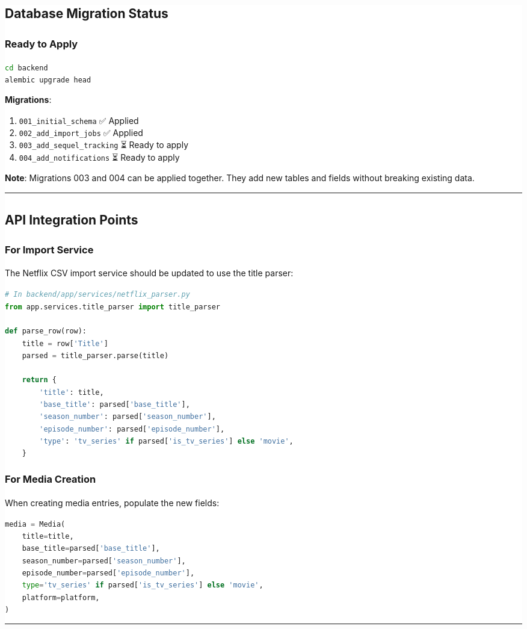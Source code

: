 
## Database Migration Status

### Ready to Apply
```bash
cd backend
alembic upgrade head
```

**Migrations**:
1. `001_initial_schema` ✅ Applied
2. `002_add_import_jobs` ✅ Applied
3. `003_add_sequel_tracking` ⏳ Ready to apply
4. `004_add_notifications` ⏳ Ready to apply

**Note**: Migrations 003 and 004 can be applied together. They add new tables and fields without breaking existing data.

---

## API Integration Points

### For Import Service
The Netflix CSV import service should be updated to use the title parser:

```python
# In backend/app/services/netflix_parser.py
from app.services.title_parser import title_parser

def parse_row(row):
    title = row['Title']
    parsed = title_parser.parse(title)

    return {
        'title': title,
        'base_title': parsed['base_title'],
        'season_number': parsed['season_number'],
        'episode_number': parsed['episode_number'],
        'type': 'tv_series' if parsed['is_tv_series'] else 'movie',
    }
```

### For Media Creation
When creating media entries, populate the new fields:

```python
media = Media(
    title=title,
    base_title=parsed['base_title'],
    season_number=parsed['season_number'],
    episode_number=parsed['episode_number'],
    type='tv_series' if parsed['is_tv_series'] else 'movie',
    platform=platform,
)
```

---